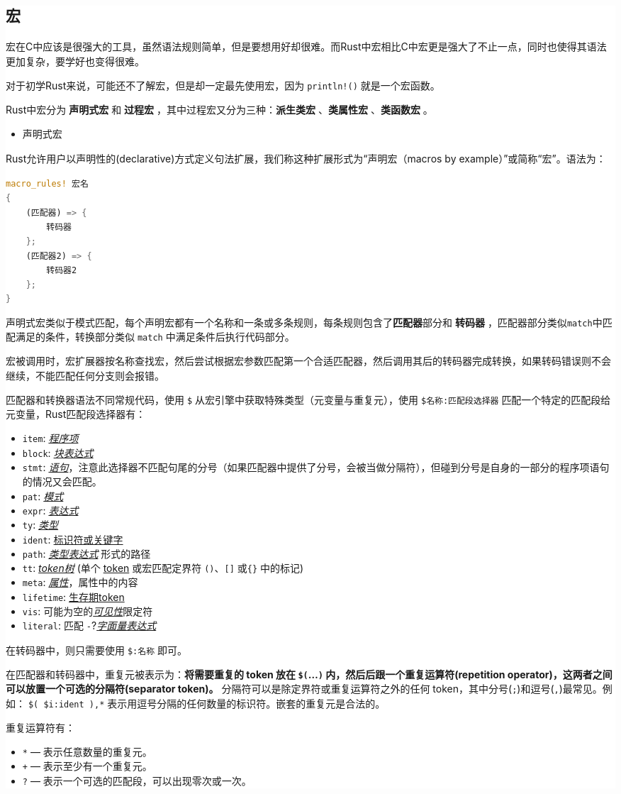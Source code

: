 ## 宏

宏在C中应该是很强大的工具，虽然语法规则简单，但是要想用好却很难。而Rust中宏相比C中宏更是强大了不止一点，同时也使得其语法更加复杂，要学好也变得很难。

对于初学Rust来说，可能还不了解宏，但是却一定最先使用宏，因为 `println!()` 就是一个宏函数。

Rust中宏分为 **声明式宏** 和 **过程宏** ，其中过程宏又分为三种：**派生类宏** 、**类属性宏** 、**类函数宏** 。

- 声明式宏

Rust允许用户以声明性的(declarative)方式定义句法扩展，我们称这种扩展形式为“声明宏（macros by example）”或简称“宏”。语法为：

```rust
macro_rules! 宏名 
{
	(匹配器) => {
		转码器
	};
	(匹配器2) => {
		转码器2
	};
}
```

声明式宏类似于模式匹配，每个声明宏都有一个名称和一条或多条规则，每条规则包含了**匹配器**部分和 **转码器** ，匹配器部分类似`match`中匹配满足的条件，转换部分类似 `match` 中满足条件后执行代码部分。

宏被调用时，宏扩展器按名称查找宏，然后尝试根据宏参数匹配第一个合适匹配器，然后调用其后的转码器完成转换，如果转码错误则不会继续，不能匹配任何分支则会报错。

匹配器和转换器语法不同常规代码，使用 `$` 从宏引擎中获取特殊类型（元变量与重复元），使用 `$名称:匹配段选择器` 匹配一个特定的匹配段给元变量，Rust匹配段选择器有：

- `item`: [_程序项_](https://rustwiki.org/zh-CN/reference/items.html) 
- `block`: [_块表达式_](https://rustwiki.org/zh-CN/reference/expressions/block-expr.html) 
- `stmt`: [_语句_](https://rustwiki.org/zh-CN/reference/statements.html)，注意此选择器不匹配句尾的分号（如果匹配器中提供了分号，会被当做分隔符），但碰到分号是自身的一部分的程序项语句的情况又会匹配。
- `pat`: [_模式_](https://rustwiki.org/zh-CN/reference/patterns.html) 
- `expr`: [_表达式_](https://rustwiki.org/zh-CN/reference/expressions.html) 
- `ty`: [_类型_](https://rustwiki.org/zh-CN/reference/types.html#type-expressions) 
- `ident`: [标识符或关键字](https://rustwiki.org/zh-CN/reference/identifiers.html) 
- `path`: [_类型表达式_](https://rustwiki.org/zh-CN/reference/paths.html#paths-in-types) 形式的路径
- `tt`: [_token树_](https://rustwiki.org/zh-CN/reference/macros.html#macro-invocation) (单个 [token](https://rustwiki.org/zh-CN/reference/tokens.html) 或宏匹配定界符 `()`、`[]` 或`{}` 中的标记)
- `meta`: [_属性_](https://rustwiki.org/zh-CN/reference/attributes.html)，属性中的内容
- `lifetime`: [生存期token](https://rustwiki.org/zh-CN/reference/tokens.html#lifetimes-and-loop-labels) 
- `vis`: 可能为空的[_可见性_](https://rustwiki.org/zh-CN/reference/visibility-and-privacy.html)限定符
- `literal`: 匹配 `-`?[_字面量表达式_](https://rustwiki.org/zh-CN/reference/expressions/literal-expr.html) 

在转码器中，则只需要使用 `$:名称` 即可。

在匹配器和转码器中，重复元被表示为：**将需要重复的 token 放在 `$(`…`)` 内，然后后跟一个重复运算符(repetition operator)，这两者之间可以放置一个可选的分隔符(separator token)。** 分隔符可以是除定界符或重复运算符之外的任何 token，其中分号(`;`)和逗号(`,`)最常见。例如： `$( $i:ident ),*` 表示用逗号分隔的任何数量的标识符。嵌套的重复元是合法的。

重复运算符有：

- `*` — 表示任意数量的重复元。
- `+` — 表示至少有一个重复元。
- `?` — 表示一个可选的匹配段，可以出现零次或一次。
